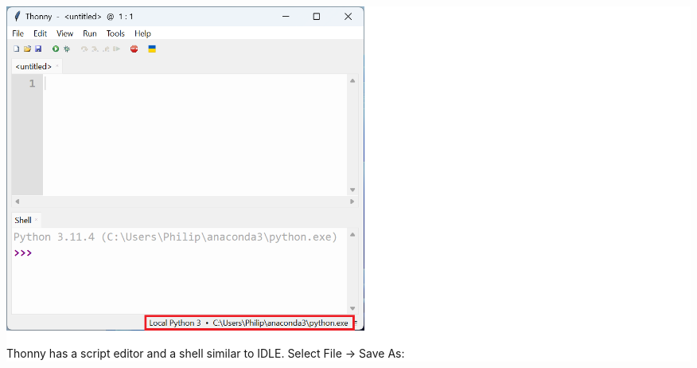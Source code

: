 <img src='images_thonny/img_016.png' alt='img_016' width='450'/>

Thonny has a script editor and a shell similar to IDLE. Select File → Save As:
